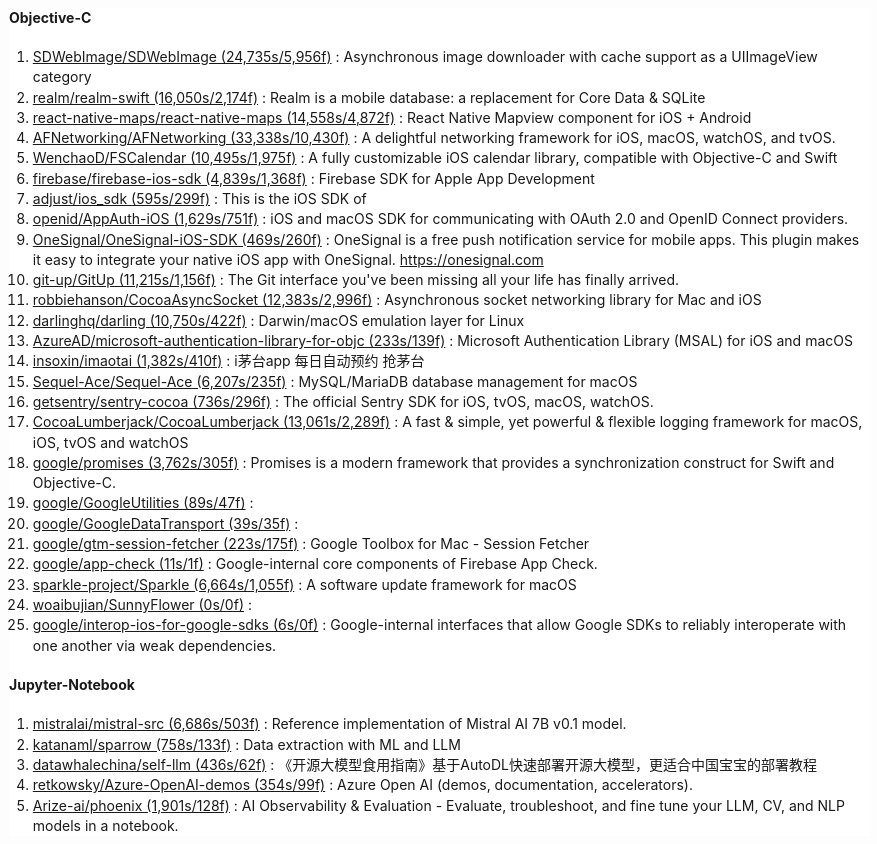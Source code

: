 #### Objective-C
1. [SDWebImage/SDWebImage (24,735s/5,956f)](https://github.com/SDWebImage/SDWebImage) : Asynchronous image downloader with cache support as a UIImageView category
2. [realm/realm-swift (16,050s/2,174f)](https://github.com/realm/realm-swift) : Realm is a mobile database: a replacement for Core Data & SQLite
3. [react-native-maps/react-native-maps (14,558s/4,872f)](https://github.com/react-native-maps/react-native-maps) : React Native Mapview component for iOS + Android
4. [AFNetworking/AFNetworking (33,338s/10,430f)](https://github.com/AFNetworking/AFNetworking) : A delightful networking framework for iOS, macOS, watchOS, and tvOS.
5. [WenchaoD/FSCalendar (10,495s/1,975f)](https://github.com/WenchaoD/FSCalendar) : A fully customizable iOS calendar library, compatible with Objective-C and Swift
6. [firebase/firebase-ios-sdk (4,839s/1,368f)](https://github.com/firebase/firebase-ios-sdk) : Firebase SDK for Apple App Development
7. [adjust/ios_sdk (595s/299f)](https://github.com/adjust/ios_sdk) : This is the iOS SDK of
8. [openid/AppAuth-iOS (1,629s/751f)](https://github.com/openid/AppAuth-iOS) : iOS and macOS SDK for communicating with OAuth 2.0 and OpenID Connect providers.
9. [OneSignal/OneSignal-iOS-SDK (469s/260f)](https://github.com/OneSignal/OneSignal-iOS-SDK) : OneSignal is a free push notification service for mobile apps. This plugin makes it easy to integrate your native iOS app with OneSignal. https://onesignal.com
10. [git-up/GitUp (11,215s/1,156f)](https://github.com/git-up/GitUp) : The Git interface you've been missing all your life has finally arrived.
11. [robbiehanson/CocoaAsyncSocket (12,383s/2,996f)](https://github.com/robbiehanson/CocoaAsyncSocket) : Asynchronous socket networking library for Mac and iOS
12. [darlinghq/darling (10,750s/422f)](https://github.com/darlinghq/darling) : Darwin/macOS emulation layer for Linux
13. [AzureAD/microsoft-authentication-library-for-objc (233s/139f)](https://github.com/AzureAD/microsoft-authentication-library-for-objc) : Microsoft Authentication Library (MSAL) for iOS and macOS
14. [insoxin/imaotai (1,382s/410f)](https://github.com/insoxin/imaotai) : i茅台app 每日自动预约 抢茅台
15. [Sequel-Ace/Sequel-Ace (6,207s/235f)](https://github.com/Sequel-Ace/Sequel-Ace) : MySQL/MariaDB database management for macOS
16. [getsentry/sentry-cocoa (736s/296f)](https://github.com/getsentry/sentry-cocoa) : The official Sentry SDK for iOS, tvOS, macOS, watchOS.
17. [CocoaLumberjack/CocoaLumberjack (13,061s/2,289f)](https://github.com/CocoaLumberjack/CocoaLumberjack) : A fast & simple, yet powerful & flexible logging framework for macOS, iOS, tvOS and watchOS
18. [google/promises (3,762s/305f)](https://github.com/google/promises) : Promises is a modern framework that provides a synchronization construct for Swift and Objective-C.
19. [google/GoogleUtilities (89s/47f)](https://github.com/google/GoogleUtilities) : 
20. [google/GoogleDataTransport (39s/35f)](https://github.com/google/GoogleDataTransport) : 
21. [google/gtm-session-fetcher (223s/175f)](https://github.com/google/gtm-session-fetcher) : Google Toolbox for Mac - Session Fetcher
22. [google/app-check (11s/1f)](https://github.com/google/app-check) : Google-internal core components of Firebase App Check.
23. [sparkle-project/Sparkle (6,664s/1,055f)](https://github.com/sparkle-project/Sparkle) : A software update framework for macOS
24. [woaibujian/SunnyFlower (0s/0f)](https://github.com/woaibujian/SunnyFlower) : 
25. [google/interop-ios-for-google-sdks (6s/0f)](https://github.com/google/interop-ios-for-google-sdks) : Google-internal interfaces that allow Google SDKs to reliably interoperate with one another via weak dependencies.

#### Jupyter-Notebook
1. [mistralai/mistral-src (6,686s/503f)](https://github.com/mistralai/mistral-src) : Reference implementation of Mistral AI 7B v0.1 model.
2. [katanaml/sparrow (758s/133f)](https://github.com/katanaml/sparrow) : Data extraction with ML and LLM
3. [datawhalechina/self-llm (436s/62f)](https://github.com/datawhalechina/self-llm) : 《开源大模型食用指南》基于AutoDL快速部署开源大模型，更适合中国宝宝的部署教程
4. [retkowsky/Azure-OpenAI-demos (354s/99f)](https://github.com/retkowsky/Azure-OpenAI-demos) : Azure Open AI (demos, documentation, accelerators).
5. [Arize-ai/phoenix (1,901s/128f)](https://github.com/Arize-ai/phoenix) : AI Observability & Evaluation - Evaluate, troubleshoot, and fine tune your LLM, CV, and NLP models in a notebook.